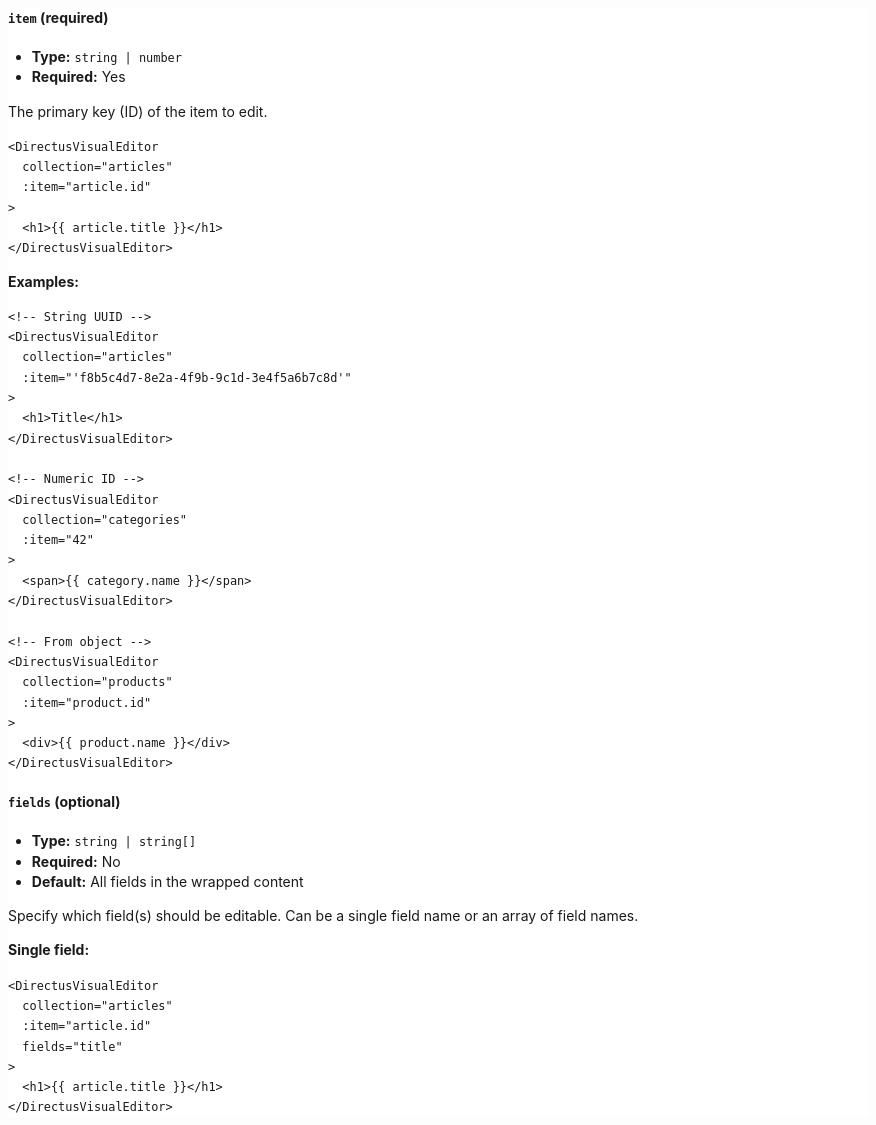 #### `item` (required)

- **Type:** `string | number`
- **Required:** Yes

The primary key (ID) of the item to edit.

```vue
<DirectusVisualEditor
  collection="articles"
  :item="article.id"
>
  <h1>{{ article.title }}</h1>
</DirectusVisualEditor>
```

**Examples:**
```vue
<!-- String UUID -->
<DirectusVisualEditor
  collection="articles"
  :item="'f8b5c4d7-8e2a-4f9b-9c1d-3e4f5a6b7c8d'"
>
  <h1>Title</h1>
</DirectusVisualEditor>

<!-- Numeric ID -->
<DirectusVisualEditor
  collection="categories"
  :item="42"
>
  <span>{{ category.name }}</span>
</DirectusVisualEditor>

<!-- From object -->
<DirectusVisualEditor
  collection="products"
  :item="product.id"
>
  <div>{{ product.name }}</div>
</DirectusVisualEditor>
```

#### `fields` (optional)

- **Type:** `string | string[]`
- **Required:** No
- **Default:** All fields in the wrapped content

Specify which field(s) should be editable. Can be a single field name or an array of field names.

**Single field:**
```vue
<DirectusVisualEditor
  collection="articles"
  :item="article.id"
  fields="title"
>
  <h1>{{ article.title }}</h1>
</DirectusVisualEditor>
```
